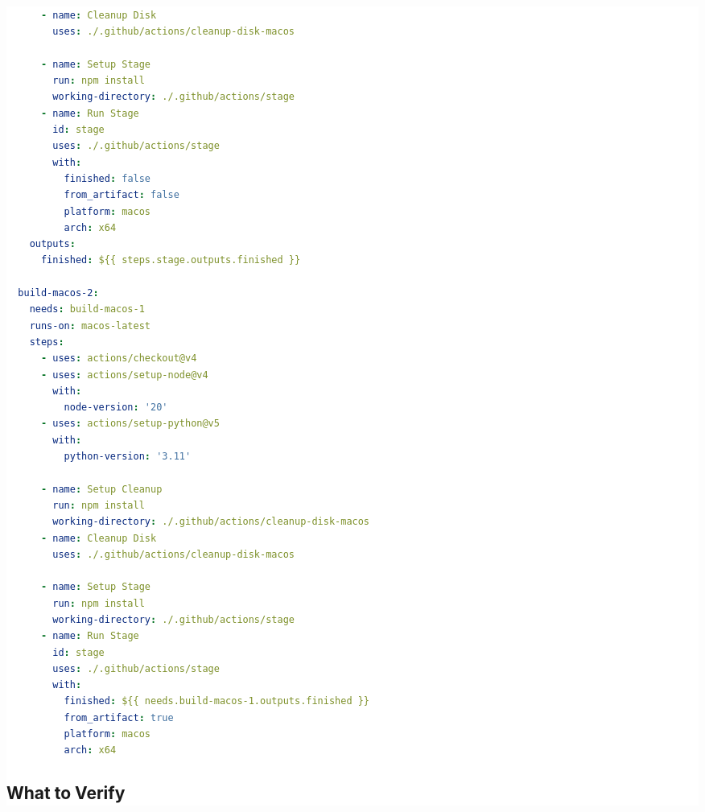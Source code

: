 ```yaml
      - name: Cleanup Disk
        uses: ./.github/actions/cleanup-disk-macos
      
      - name: Setup Stage
        run: npm install
        working-directory: ./.github/actions/stage
      - name: Run Stage
        id: stage
        uses: ./.github/actions/stage
        with:
          finished: false
          from_artifact: false
          platform: macos
          arch: x64
    outputs:
      finished: ${{ steps.stage.outputs.finished }}
  
  build-macos-2:
    needs: build-macos-1
    runs-on: macos-latest
    steps:
      - uses: actions/checkout@v4
      - uses: actions/setup-node@v4
        with:
          node-version: '20'
      - uses: actions/setup-python@v5
        with:
          python-version: '3.11'
      
      - name: Setup Cleanup
        run: npm install
        working-directory: ./.github/actions/cleanup-disk-macos
      - name: Cleanup Disk
        uses: ./.github/actions/cleanup-disk-macos
      
      - name: Setup Stage
        run: npm install
        working-directory: ./.github/actions/stage
      - name: Run Stage
        id: stage
        uses: ./.github/actions/stage
        with:
          finished: ${{ needs.build-macos-1.outputs.finished }}
          from_artifact: true
          platform: macos
          arch: x64
```

## What to Verify
